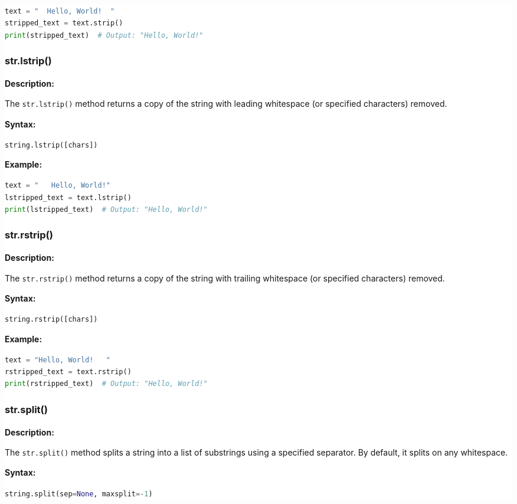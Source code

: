 ```python
text = "  Hello, World!  "
stripped_text = text.strip()
print(stripped_text)  # Output: "Hello, World!"
```

### str.lstrip()

**Description:**

The `str.lstrip()` method returns a copy of the string with leading whitespace (or specified characters) removed.

**Syntax:**

```python
string.lstrip([chars])
```

**Example:**

```python
text = "   Hello, World!"
lstripped_text = text.lstrip()
print(lstripped_text)  # Output: "Hello, World!"
```

### str.rstrip()

**Description:**

The `str.rstrip()` method returns a copy of the string with trailing whitespace (or specified characters) removed.

**Syntax:**

```python
string.rstrip([chars])
```

**Example:**

```python
text = "Hello, World!   "
rstripped_text = text.rstrip()
print(rstripped_text)  # Output: "Hello, World!"
```

### str.split()

**Description:**

The `str.split()` method splits a string into a list of substrings using a specified separator. By default, it splits on any whitespace.

**Syntax:**

```python
string.split(sep=None, maxsplit=-1)
```
